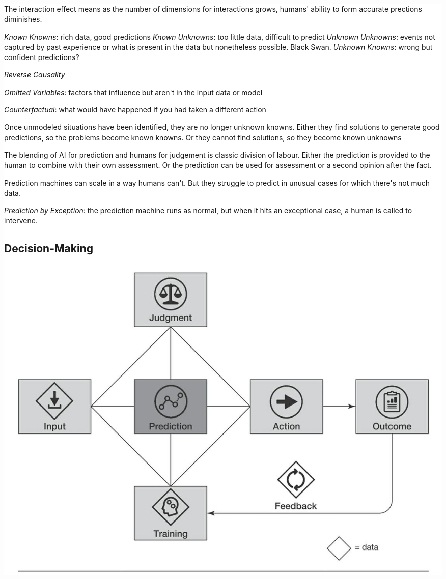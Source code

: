 The interaction effect means as the number of dimensions for interactions grows, humans' ability to form accurate prections diminishes.

_Known Knowns_: rich data, good predictions
_Known Unknowns_: too little data, difficult to predict
_Unknown Unknowns_: events not captured by past experience or what is present in the data but nonetheless possible. Black Swan.
_Unknown Knowns_: wrong but confident predictions?

_Reverse Causality_

_Omitted Variables_: factors that influence but aren't in the input data or model

_Counterfactual_: what would have happened if you had taken a different action

Once unmodeled situations have been identified, they are no longer unknown knowns.
Either they find solutions to generate good predictions, so the problems become known knowns.
Or they cannot find solutions, so they become known unknowns

The blending of AI for prediction and humans for judgement is classic division of labour.
Either the prediction is provided to the human to combine with their own assessment.
Or the prediction can be used for assessment or a second opinion after the fact.

Prediction machines can scale in a way humans can't.
But they struggle to predict in unusual cases for which there's not much data.

_Prediction by Exception_: the prediction machine runs as normal, but when it hits an exceptional case, a human is called to intervene.

## Decision-Making

![Anatomy of a task](./task-anatomy.jpg)
